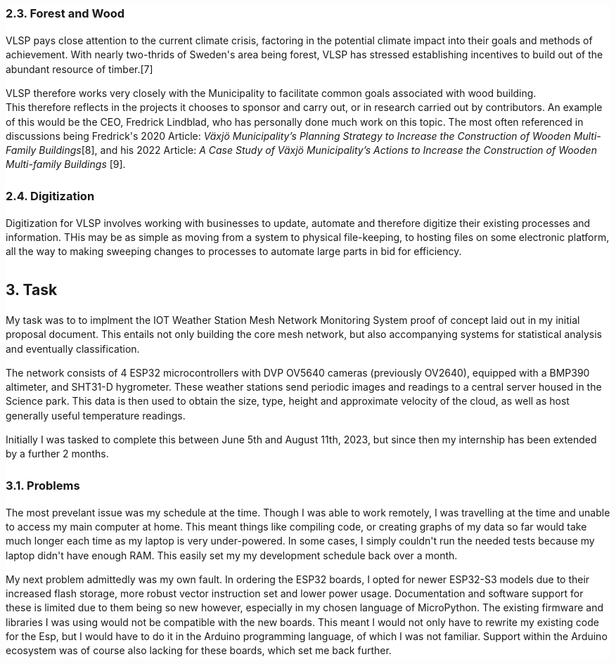 ### 2.3. Forest and Wood

VLSP pays close attention to the current climate crisis, factoring in the potential climate impact into their goals and methods of achievement. With nearly two-thrids of Sweden's area being forest, VLSP has stressed establishing incentives to build out of the abundant resource of timber.[7]  

VLSP therefore works very closely with the Municipality to facilitate common goals associated with wood building.  
This therefore reflects in the projects it chooses to sponsor and carry out, or in research carried out by contributors. An example of this would be the CEO, Fredrick Lindblad, who has personally done much work on this topic. The most often referenced in discussions being Fredrick's 2020 Article: *Växjö Municipality’s Planning Strategy to Increase the Construction of Wooden Multi-Family Buildings*[8], and his 2022 Article: *A Case Study of Växjö Municipality’s Actions to Increase the Construction of Wooden Multi-family Buildings* [9].

### 2.4. Digitization

Digitization for VLSP involves working with businesses to update, automate and therefore digitize their existing processes and information. THis may be as simple as moving from a system to physical file-keeping, to hosting files on some electronic platform, all the way to making sweeping changes to processes to automate large parts in bid for efficiency.

## 3. Task

My task was to to implment the IOT  Weather Station Mesh Network Monitoring System proof of concept laid out in my initial proposal document. 
This entails not only building the core mesh network, but also accompanying systems for statistical analysis and eventually classification. 

The network consists of 4 ESP32 microcontrollers with DVP OV5640 cameras (previously OV2640), equipped with a BMP390 altimeter, and SHT31-D hygrometer. These weather stations send periodic images and readings to a central server housed in the Science park. This data is then used to obtain the size, type, height and approximate velocity of the cloud, as well as host generally useful temperature readings.

Initially I was tasked to complete this between June 5th and August 11th, 2023, but since then my internship has been extended by a further 2 months.

### 3.1. Problems

The most prevelant issue was my schedule at the time. Though I was able to work remotely, I was travelling at the time and unable to access my main computer at home. This meant things like compiling code, or creating graphs of my data so far would take much longer each time as my laptop is very under-powered. In some cases, I simply couldn't run the needed tests because my laptop didn't have enough RAM. This easily set my my development schedule back over a month.

My next problem admittedly was my own fault. In ordering the ESP32 boards, I opted for newer ESP32-S3 models due to their increased flash storage, more robust vector instruction set and lower power usage. Documentation and software support for these is limited due to them being so new however, especially in my chosen language of MicroPython. The existing firmware and libraries I was using would not be compatible with the new boards. This meant I would not only have to rewrite my existing code for the Esp, but I would have to do it in the Arduino programming language, of which I was not familiar. Support within the Arduino ecosystem was of course also lacking for these boards, which set me back further.
